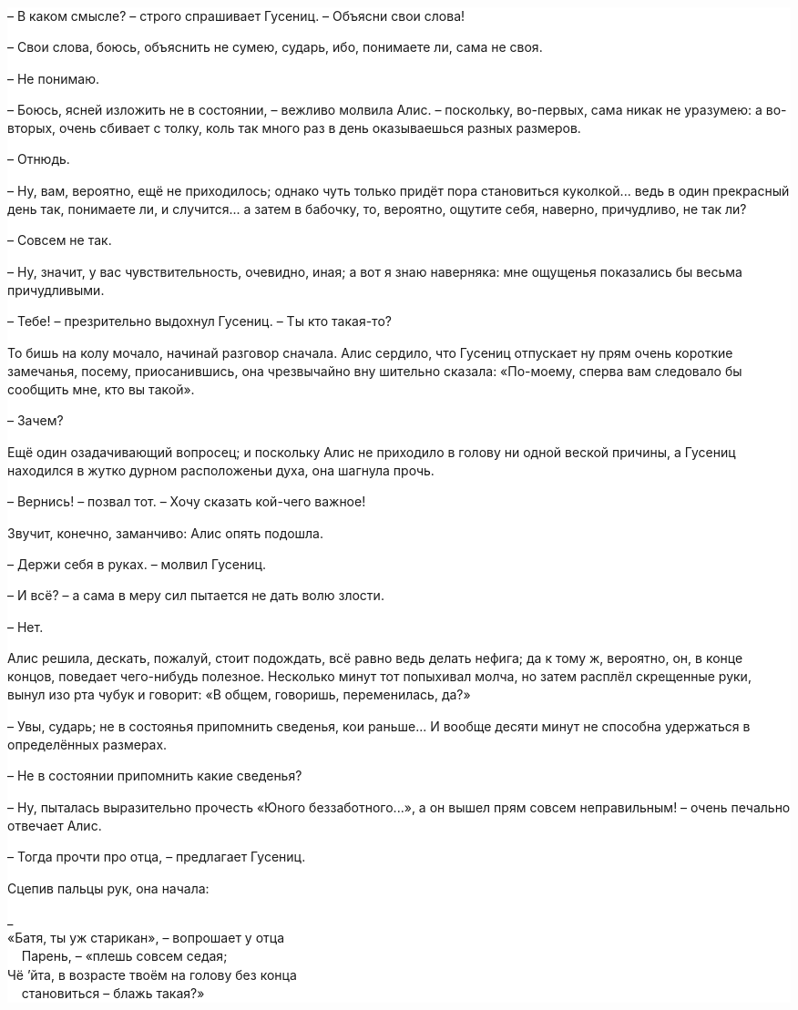 – В каком смысле? – строго спрашивает Гусениц. – Объясни свои слова!

– Свои слова, боюсь, объяснить не сумею, сударь, ибо, понимаете ли, сама не своя.

– Не понимаю.

– Боюсь, ясней изложить не в состоянии, – вежливо молвила Алис. – поскольку, во-первых, сама никак не уразумею: а во-вторых, очень сбивает с толку, коль так много раз в день оказываешься разных размеров.

– Отнюдь.

– Ну, вам, вероятно, ещё не приходилось; однако чуть только придёт пора становиться куколкой... ведь в один прекрасный день так, понимаете ли, и случится... а затем в бабочку, то, вероятно, ощутите себя, наверно, причудливо, не так ли?

– Совсем не так.

– Ну, значит, у вас чувствительность, очевидно, иная; а вот я знаю наверняка: мне ощущенья показались бы весьма причудливыми.

– Тебе! – презрительно выдохнул Гусениц. – Ты кто такая-то?

То бишь на колу мочало, начинай разговор сначала. Алис сердило, что Гусениц отпускает ну прям очень короткие замечанья, посему, приосанившись, она чрезвычайно вну шительно сказала: «По-моему, сперва вам следовало бы сообщить мне, кто вы такой».

– Зачем?

Ещё один озадачивающий вопросец; и поскольку Алис не приходило в голову ни одной веской причины, а Гусениц находился в жутко дурном расположеньи духа, она шагнула прочь.

– Вернись! – позвал тот. – Хочу сказать кой-чего важное!

Звучит, конечно, заманчиво: Алис опять подошла.

– Держи себя в руках. – молвил Гусениц.

– И всё? – а сама в меру сил пытается не дать волю злости.

– Нет.

Алис решила, дескать, пожалуй, стоит подождать, всё равно ведь делать нефига; да к тому ж, вероятно, он, в конце концов, поведает чего-нибудь полезное. Несколько минут тот попыхивал молча, но затем расплёл скрещенные руки, вынул изо рта чубук и говорит: «В общем, говоришь, переменилась, да?»

– Увы, сударь; не в состоянья припомнить сведенья, кои раньше... И вообще десяти минут не способна удержаться в определённых размерах.

– Не в состоянии припомнить какие сведенья?

– Ну, пыталась выразительно прочесть «Юного беззаботного...», а он вышел прям совсем неправильным! – очень печально отвечает Алис.

– Тогда прочти про отца, – предлагает Гусениц.

Сцепив пальцы рук, она начала:

_  
«Батя, ты уж старикан», – вопрошает у отца  
    Парень, – «плешь совсем седая;  
Чё ’йта, в возрасте твоём на голову без конца  
    становиться – блажь такая?»  
  